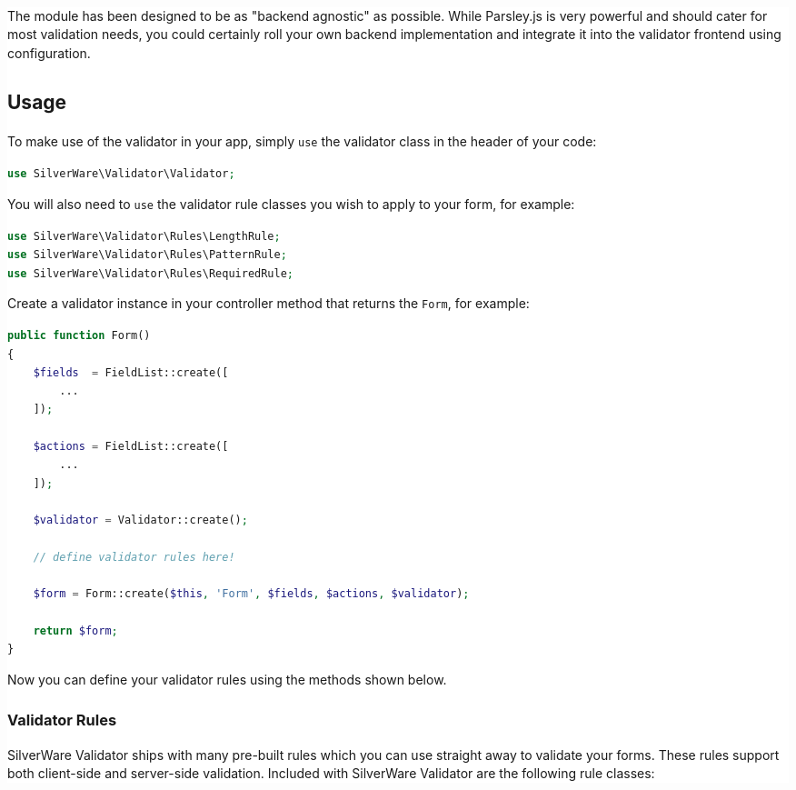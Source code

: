 The module has been designed to be as "backend agnostic" as possible. While Parsley.js is very powerful and
should cater for most validation needs, you could certainly roll your own backend implementation and integrate
it into the validator frontend using configuration.

## Usage

To make use of the validator in your app, simply `use` the validator class in the header of your code:

```php
use SilverWare\Validator\Validator;
```

You will also need to `use` the validator rule classes you wish to apply to your form,
for example:

```php
use SilverWare\Validator\Rules\LengthRule;
use SilverWare\Validator\Rules\PatternRule;
use SilverWare\Validator\Rules\RequiredRule;
```

Create a validator instance in your controller method that returns the `Form`,
for example:

```php
public function Form()
{
    $fields  = FieldList::create([
        ...
    ]);
    
    $actions = FieldList::create([
        ...
    ]);
    
    $validator = Validator::create();
    
    // define validator rules here!
    
    $form = Form::create($this, 'Form', $fields, $actions, $validator);
    
    return $form;
}
```

Now you can define your validator rules using the methods shown below.

### Validator Rules

SilverWare Validator ships with many pre-built rules which you can use
straight away to validate your forms. These rules support both client-side
and server-side validation. Included with SilverWare Validator are the
following rule classes:
